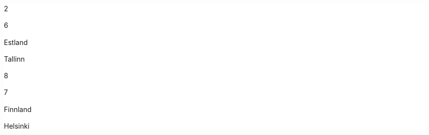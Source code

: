 <td style="border-bottom: 0.5pt solid ; " align="center" valign="top" charoff="50">

2

</td>

</tr>

<tr>

<td style="border-right: 0.5pt solid ; border-bottom: 0.5pt solid ; " align="left" valign="top" charoff="50">

6

</td>

<td style="border-right: 0.5pt solid ; border-bottom: 0.5pt solid ; " align="left" valign="top" charoff="50">

Estland

</td>

<td style="border-right: 0.5pt solid ; border-bottom: 0.5pt solid ; " align="left" valign="top" charoff="50">

Tallinn

</td>

<td style="border-bottom: 0.5pt solid ; " align="center" valign="top" charoff="50">

8

</td>

</tr>

<tr>

<td style="border-right: 0.5pt solid ; border-bottom: 0.5pt solid ; " align="left" valign="top" charoff="50">

7

</td>

<td style="border-right: 0.5pt solid ; border-bottom: 0.5pt solid ; " align="left" valign="top" charoff="50">

Finnland

</td>

<td style="border-right: 0.5pt solid ; border-bottom: 0.5pt solid ; " align="left" valign="top" charoff="50">

Helsinki

</td>

<td style="border-bottom: 0.5pt solid ; " align="center" valign="top" charoff="50">

